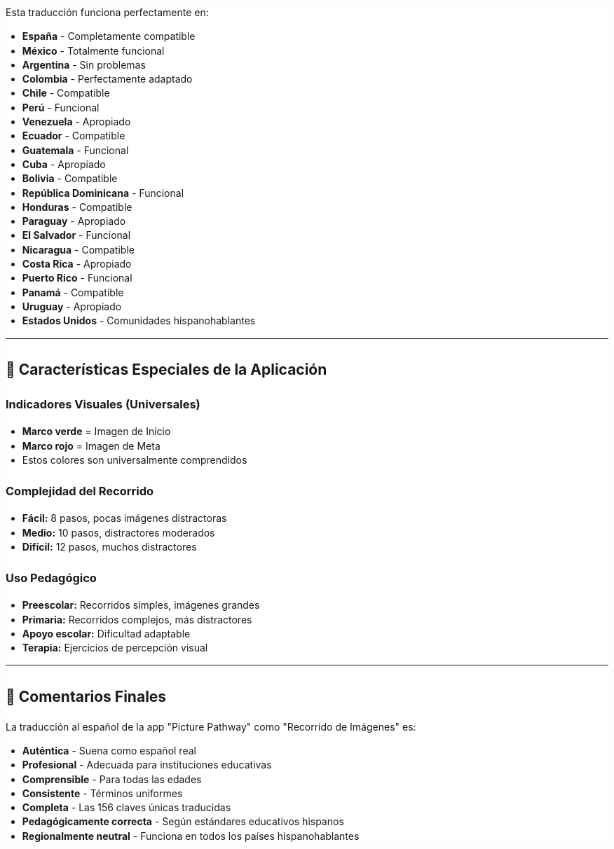 Esta traducción funciona perfectamente en:
- **España** - Completamente compatible
- **México** - Totalmente funcional
- **Argentina** - Sin problemas
- **Colombia** - Perfectamente adaptado
- **Chile** - Compatible
- **Perú** - Funcional
- **Venezuela** - Apropiado
- **Ecuador** - Compatible
- **Guatemala** - Funcional
- **Cuba** - Apropiado
- **Bolivia** - Compatible
- **República Dominicana** - Funcional
- **Honduras** - Compatible
- **Paraguay** - Apropiado
- **El Salvador** - Funcional
- **Nicaragua** - Compatible
- **Costa Rica** - Apropiado
- **Puerto Rico** - Funcional
- **Panamá** - Compatible
- **Uruguay** - Apropiado
- **Estados Unidos** - Comunidades hispanohablantes

---

## 🎨 Características Especiales de la Aplicación

### Indicadores Visuales (Universales)
- **Marco verde** = Imagen de Inicio
- **Marco rojo** = Imagen de Meta
- Estos colores son universalmente comprendidos

### Complejidad del Recorrido
- **Fácil:** 8 pasos, pocas imágenes distractoras
- **Medio:** 10 pasos, distractores moderados
- **Difícil:** 12 pasos, muchos distractores

### Uso Pedagógico
- **Preescolar:** Recorridos simples, imágenes grandes
- **Primaria:** Recorridos complejos, más distractores
- **Apoyo escolar:** Dificultad adaptable
- **Terapia:** Ejercicios de percepción visual

---

## 💬 Comentarios Finales

La traducción al español de la app "Picture Pathway" como "Recorrido de Imágenes" es:
- **Auténtica** - Suena como español real
- **Profesional** - Adecuada para instituciones educativas
- **Comprensible** - Para todas las edades
- **Consistente** - Términos uniformes
- **Completa** - Las 156 claves únicas traducidas
- **Pedagógicamente correcta** - Según estándares educativos hispanos
- **Regionalmente neutral** - Funciona en todos los países hispanohablantes

